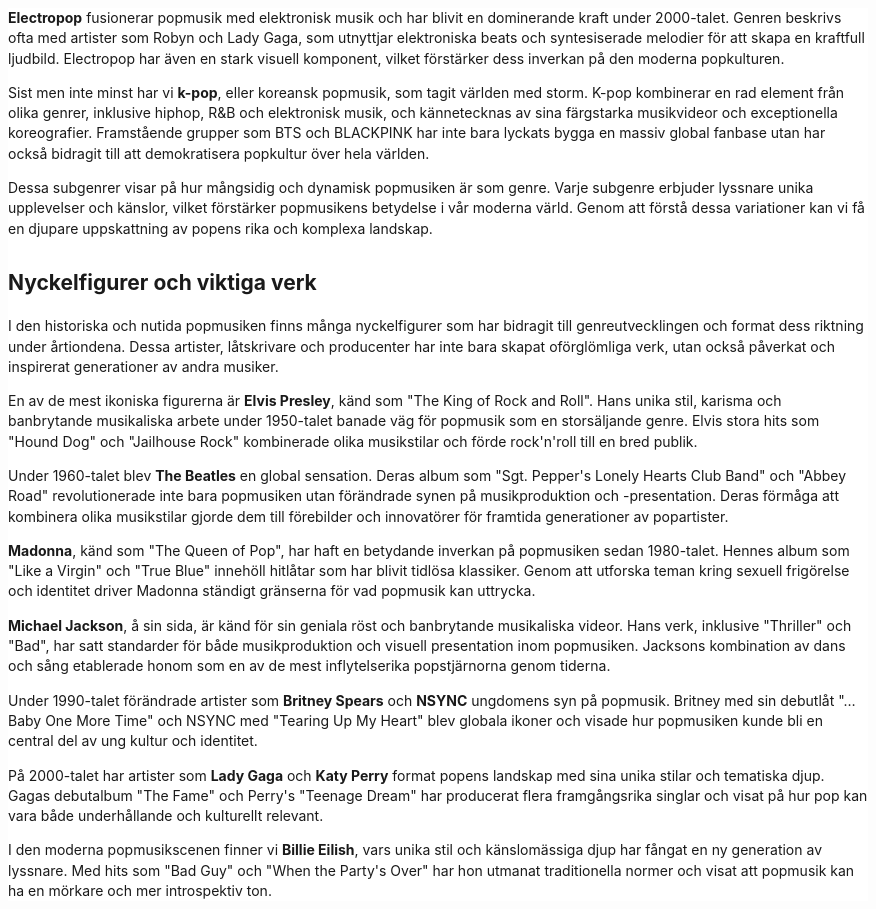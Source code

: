 **Electropop** fusionerar popmusik med elektronisk musik och har blivit en dominerande kraft under 2000-talet. Genren beskrivs ofta med artister som Robyn och Lady Gaga, som utnyttjar elektroniska beats och syntesiserade melodier för att skapa en kraftfull ljudbild. Electropop har även en stark visuell komponent, vilket förstärker dess inverkan på den moderna popkulturen.

Sist men inte minst har vi **k-pop**, eller koreansk popmusik, som tagit världen med storm. K-pop kombinerar en rad element från olika genrer, inklusive hiphop, R&B och elektronisk musik, och kännetecknas av sina färgstarka musikvideor och exceptionella koreografier. Framstående grupper som BTS och BLACKPINK har inte bara lyckats bygga en massiv global fanbase utan har också bidragit till att demokratisera popkultur över hela världen.

Dessa subgenrer visar på hur mångsidig och dynamisk popmusiken är som genre. Varje subgenre erbjuder lyssnare unika upplevelser och känslor, vilket förstärker popmusikens betydelse i vår moderna värld. Genom att förstå dessa variationer kan vi få en djupare uppskattning av popens rika och komplexa landskap.


## Nyckelfigurer och viktiga verk


I den historiska och nutida popmusiken finns många nyckelfigurer som har bidragit till genreutvecklingen och format dess riktning under årtiondena. Dessa artister, låtskrivare och producenter har inte bara skapat oförglömliga verk, utan också påverkat och inspirerat generationer av andra musiker.

En av de mest ikoniska figurerna är **Elvis Presley**, känd som "The King of Rock and Roll". Hans unika stil, karisma och banbrytande musikaliska arbete under 1950-talet banade väg för popmusik som en storsäljande genre. Elvis stora hits som "Hound Dog" och "Jailhouse Rock" kombinerade olika musikstilar och förde rock'n'roll till en bred publik.

Under 1960-talet blev **The Beatles** en global sensation. Deras album som "Sgt. Pepper's Lonely Hearts Club Band" och "Abbey Road" revolutionerade inte bara popmusiken utan förändrade synen på musikproduktion och -presentation. Deras förmåga att kombinera olika musikstilar gjorde dem till förebilder och innovatörer för framtida generationer av popartister.

**Madonna**, känd som "The Queen of Pop", har haft en betydande inverkan på popmusiken sedan 1980-talet. Hennes album som "Like a Virgin" och "True Blue" innehöll hitlåtar som har blivit tidlösa klassiker. Genom att utforska teman kring sexuell frigörelse och identitet driver Madonna ständigt gränserna för vad popmusik kan uttrycka.

**Michael Jackson**, å sin sida, är känd för sin geniala röst och banbrytande musikaliska videor. Hans verk, inklusive "Thriller" och "Bad", har satt standarder för både musikproduktion och visuell presentation inom popmusiken. Jacksons kombination av dans och sång etablerade honom som en av de mest inflytelserika popstjärnorna genom tiderna.

Under 1990-talet förändrade artister som **Britney Spears** och **NSYNC** ungdomens syn på popmusik. Britney med sin debutlåt "…Baby One More Time" och NSYNC med "Tearing Up My Heart" blev globala ikoner och visade hur popmusiken kunde bli en central del av ung kultur och identitet.

På 2000-talet har artister som **Lady Gaga** och **Katy Perry** format popens landskap med sina unika stilar och tematiska djup. Gagas debutalbum "The Fame" och Perry's "Teenage Dream" har producerat flera framgångsrika singlar och visat på hur pop kan vara både underhållande och kulturellt relevant.

I den moderna popmusikscenen finner vi **Billie Eilish**, vars unika stil och känslomässiga djup har fångat en ny generation av lyssnare. Med hits som "Bad Guy" och "When the Party's Over" har hon utmanat traditionella normer och visat att popmusik kan ha en mörkare och mer introspektiv ton.
